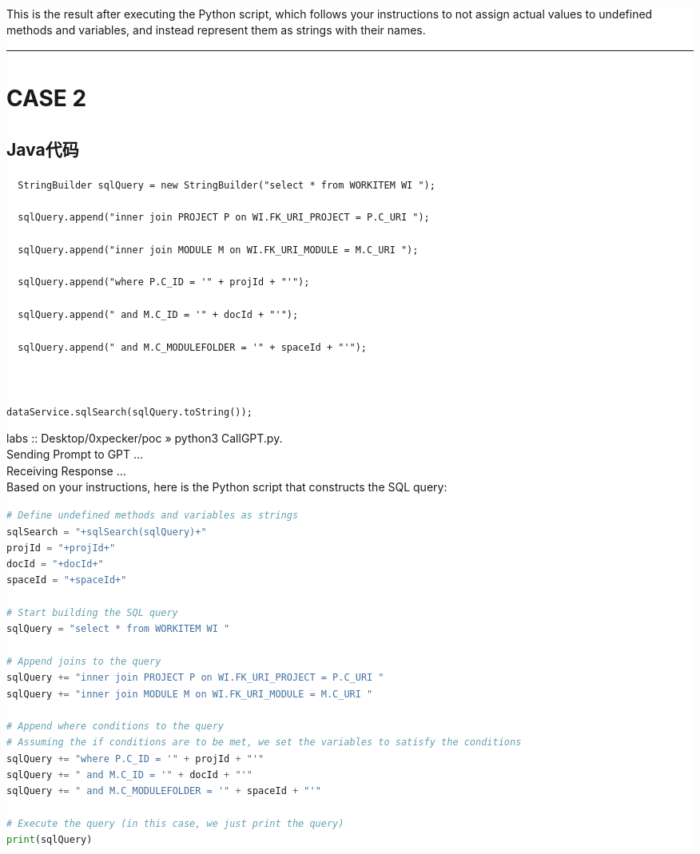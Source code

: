 This is the result after executing the Python script, which follows your instructions to not assign actual values to undefined methods and variables, and instead represent them as strings with their names.

----
# CASE 2

## Java代码
```
  StringBuilder sqlQuery = new StringBuilder("select * from WORKITEM WI ");

  sqlQuery.append("inner join PROJECT P on WI.FK_URI_PROJECT = P.C_URI ");

  sqlQuery.append("inner join MODULE M on WI.FK_URI_MODULE = M.C_URI ");

  sqlQuery.append("where P.C_ID = '" + projId + "'");

  sqlQuery.append(" and M.C_ID = '" + docId + "'");

  sqlQuery.append(" and M.C_MODULEFOLDER = '" + spaceId + "'");

 

dataService.sqlSearch​(sqlQuery.toString());
```
labs :: Desktop/0xpecker/poc » python3 CallGPT.py.  
Sending Prompt to GPT ...  
Receiving Response ...  
Based on your instructions, here is the Python script that constructs the SQL query:

```python
# Define undefined methods and variables as strings
sqlSearch = "+sqlSearch(sqlQuery)+"
projId = "+projId+"
docId = "+docId+"
spaceId = "+spaceId+"

# Start building the SQL query
sqlQuery = "select * from WORKITEM WI "

# Append joins to the query
sqlQuery += "inner join PROJECT P on WI.FK_URI_PROJECT = P.C_URI "
sqlQuery += "inner join MODULE M on WI.FK_URI_MODULE = M.C_URI "

# Append where conditions to the query
# Assuming the if conditions are to be met, we set the variables to satisfy the conditions
sqlQuery += "where P.C_ID = '" + projId + "'"
sqlQuery += " and M.C_ID = '" + docId + "'"
sqlQuery += " and M.C_MODULEFOLDER = '" + spaceId + "'"

# Execute the query (in this case, we just print the query)
print(sqlQuery)
```

